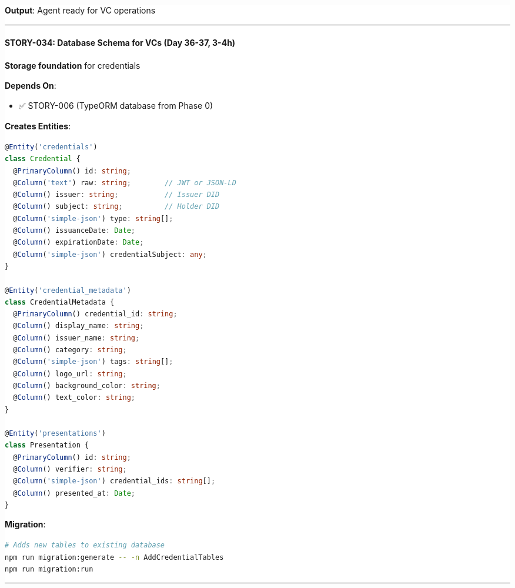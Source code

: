 **Output**: Agent ready for VC operations

---

#### **STORY-034: Database Schema for VCs** (Day 36-37, 3-4h)

**Storage foundation** for credentials

**Depends On**:
- ✅ STORY-006 (TypeORM database from Phase 0)

**Creates Entities**:
```typescript
@Entity('credentials')
class Credential {
  @PrimaryColumn() id: string;
  @Column('text') raw: string;        // JWT or JSON-LD
  @Column() issuer: string;           // Issuer DID
  @Column() subject: string;          // Holder DID
  @Column('simple-json') type: string[];
  @Column() issuanceDate: Date;
  @Column() expirationDate: Date;
  @Column('simple-json') credentialSubject: any;
}

@Entity('credential_metadata')
class CredentialMetadata {
  @PrimaryColumn() credential_id: string;
  @Column() display_name: string;
  @Column() issuer_name: string;
  @Column() category: string;
  @Column('simple-json') tags: string[];
  @Column() logo_url: string;
  @Column() background_color: string;
  @Column() text_color: string;
}

@Entity('presentations')
class Presentation {
  @PrimaryColumn() id: string;
  @Column() verifier: string;
  @Column('simple-json') credential_ids: string[];
  @Column() presented_at: Date;
}
```

**Migration**:
```bash
# Adds new tables to existing database
npm run migration:generate -- -n AddCredentialTables
npm run migration:run
```

---